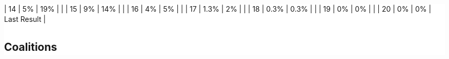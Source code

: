 | 14 | 5% | 19% |  |
| 15 | 9% | 14% |  |
| 16 | 4% | 5% |  |
| 17 | 1.3% | 2% |  |
| 18 | 0.3% | 0.3% |  |
| 19 | 0% | 0% |  |
| 20 | 0% | 0% | Last Result |


## Coalitions

